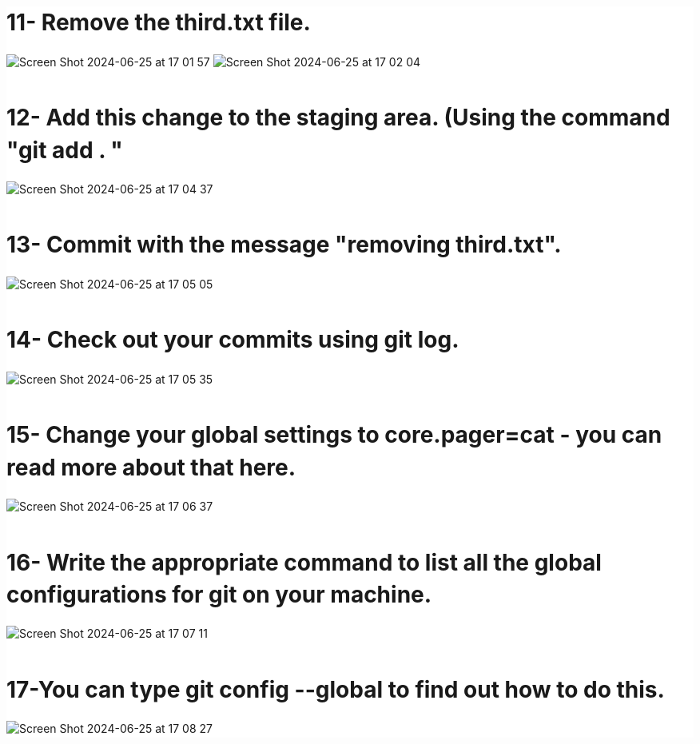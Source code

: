 # 11- Remove the third.txt file.
<img width="280" alt="Screen Shot 2024-06-25 at 17 01 57" src="https://github.com/Fairyghost007/Git-GitHub-Project/assets/135708166/6a22ae0d-e396-499b-a837-4874c8f8559a">
<img width="361" alt="Screen Shot 2024-06-25 at 17 02 04" src="https://github.com/Fairyghost007/Git-GitHub-Project/assets/135708166/354b2e5f-af0d-4c05-9574-d6afe1f7093e">

# 12- Add this change to the staging area. (Using the command "git add . "
<img width="214" alt="Screen Shot 2024-06-25 at 17 04 37" src="https://github.com/Fairyghost007/Git-GitHub-Project/assets/135708166/05a05a72-8968-42f4-b55d-e4d6deaca7d5">

# 13- Commit with the message "removing third.txt".
<img width="366" alt="Screen Shot 2024-06-25 at 17 05 05" src="https://github.com/Fairyghost007/Git-GitHub-Project/assets/135708166/4081644e-6cdc-44b4-979f-3d0631b76f05">

# 14- Check out your commits using git log.
<img width="397" alt="Screen Shot 2024-06-25 at 17 05 35" src="https://github.com/Fairyghost007/Git-GitHub-Project/assets/135708166/6a1b1521-b12c-498f-9aa6-1bf9d481e7f0">

# 15- Change your global settings to core.pager=cat - you can read more about that here.
<img width="369" alt="Screen Shot 2024-06-25 at 17 06 37" src="https://github.com/Fairyghost007/Git-GitHub-Project/assets/135708166/e39f2d99-24db-4abb-86e3-7c17605c4c01">

# 16- Write the appropriate command to list all the global configurations for git on your machine.
<img width="320" alt="Screen Shot 2024-06-25 at 17 07 11" src="https://github.com/Fairyghost007/Git-GitHub-Project/assets/135708166/5d7c7a6e-3ce4-4272-8637-8c1558a298e6">

# 17-You can type git config --global to find out how to do this.
<img width="561" alt="Screen Shot 2024-06-25 at 17 08 27" src="https://github.com/Fairyghost007/Git-GitHub-Project/assets/135708166/d252779b-66f7-4c95-a47d-ed9444acbfe0">

